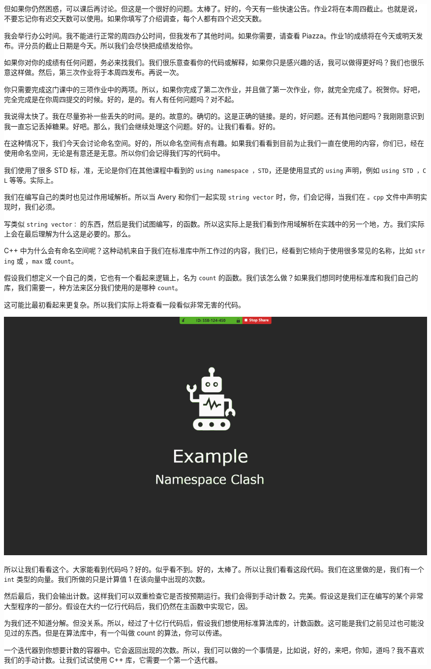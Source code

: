 但如果你仍然困惑，可以课后再讨论。但这是一个很好的问题。太棒了。好的，今天有一些快速公告。作业2将在本周四截止。也就是说，不要忘记你有迟交天数可以使用。如果你填写了介绍调查，每个人都有四个迟交天数。

我会举行办公时间。我不能进行正常的周四办公时间，但我发布了其他时间。如果你需要，请查看 Piazza。作业1的成绩将在今天或明天发布。评分员的截止日期是今天。所以我们会尽快把成绩发给你。

如果你对你的成绩有任何问题，务必来找我们。我们很乐意查看你的代码或解释，如果你只是感兴趣的话，我可以做得更好吗？我们也很乐意这样做。然后，第三次作业将于本周四发布。再说一次。

你只需要完成这门课中的三项作业中的两项。所以，如果你完成了第二次作业，并且做了第一次作业，你，就完全完成了。祝贺你。好吧，完全完成是在你周四提交的时候。好的，是的。有人有任何问题吗？对不起。

我说得太快了。我在尽量弥补一些丢失的时间。是的。故意的。确切的。这是正确的链接。是的，好问题。还有其他问题吗？我刚刚意识到我一直忘记丢掉糖果。好吧。那么，我们会继续处理这个问题。好的。让我们看看。好的。

在这种情况下，我们今天会讨论命名空间。好的，所以命名空间有点有趣。如果我们看看到目前为止我们一直在使用的内容，你们已，经在使用命名空间，无论是有意还是无意。所以你们会记得我们写的代码中。

我们使用了很多 STD 标，准，无论是你们在其他课程中看到的 `using namespace ，STD`，还是使用显式的 `using` 声明，例如 `using STD ，CL` 等等。实际上。

我们在编写自己的类时也见过作用域解析。所以当 Avery 和你们一起实现 `string vector` 时，你，们会记得，当我们在 `。cpp` 文件中声明实现时，我们必须。

写类似 `string vector：` 的东西，然后是我们试图编写，的函数。所以这实际上是我们看到作用域解析在实践中的另一个地，方。我们实际上会在最后理解为什么这是必要的。那么。

C++ 中为什么会有命名空间呢？这种动机来自于我们在标准库中所工作过的内容，我们已，经看到它倾向于使用很多常见的名称，比如 `string` 或 ，`max` 或 `count`。

假设我们想定义一个自己的类，它也有一个看起来逻辑上，名为 `count` 的函数。我们该怎么做？如果我们想同时使用标准库和我们自己的库，我们需要一，种方法来区分我们使用的是哪种 `count`。

这可能比最初看起来更复杂。所以我们实际上将查看一段看似非常无害的代码。

![](img/70b4607e57a281c37b257e5846b57124_17.png)

所以让我们看看这个。大家能看到代码吗？好的。似乎看不到。好的，太棒了。所以让我们看看这段代码。我们在这里做的是，我们有一个 `int` 类型的向量。我们所做的只是计算值 1 在该向量中出现的次数。

然后最后，我们会输出计数。这样我们可以双重检查它是否按预期运行。我们会得到手动计数 2。完美。假设这是我们正在编写的某个非常大型程序的一部分。假设在大约一亿行代码后，我们仍然在主函数中实现它，因。

为我们还不知道分解。但没关系。所以，经过了十亿行代码后，假设我们想使用标准算法库的，计数函数。这可能是我们之前见过也可能没见过的东西。但是在算法库中，有一个叫做 count 的算法，你可以传递。

一个迭代器到你想要计数的容器中。它会返回出现的次数。所以，我们可以做的一个事情是，比如说，好的，来吧，你知，道吗？我不喜欢我们的手动计数。让我们试试使用 C++ 库，它需要一个第一个迭代器。
